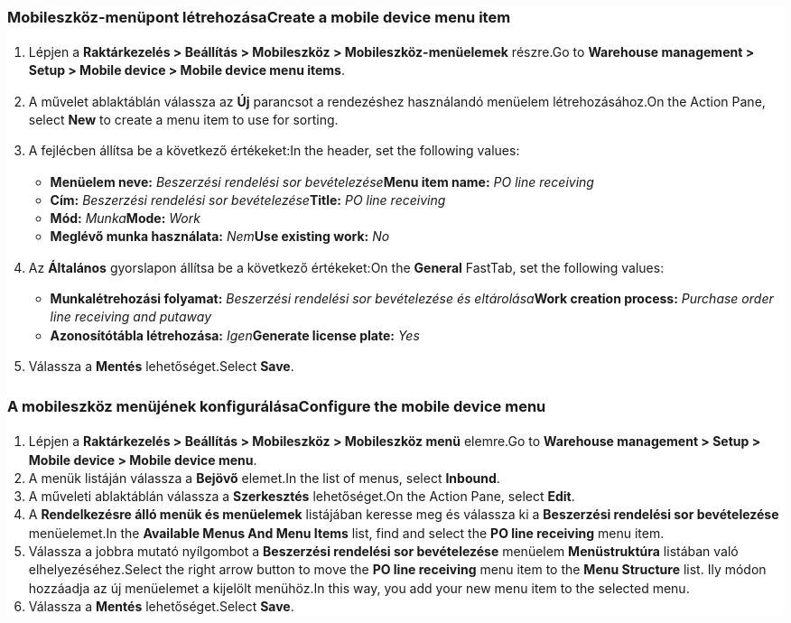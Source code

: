 ### <a name="create-a-mobile-device-menu-item"></a><span data-ttu-id="0329b-193">Mobileszköz-menüpont létrehozása</span><span class="sxs-lookup"><span data-stu-id="0329b-193">Create a mobile device menu item</span></span>

1. <span data-ttu-id="0329b-194">Lépjen a **Raktárkezelés \> Beállítás \> Mobileszköz \> Mobileszköz-menüelemek** részre.</span><span class="sxs-lookup"><span data-stu-id="0329b-194">Go to **Warehouse management \> Setup \> Mobile device \> Mobile device menu items**.</span></span>
1. <span data-ttu-id="0329b-195">A művelet ablaktáblán válassza az **Új** parancsot a rendezéshez használandó menüelem létrehozásához.</span><span class="sxs-lookup"><span data-stu-id="0329b-195">On the Action Pane, select **New** to create a menu item to use for sorting.</span></span>
1. <span data-ttu-id="0329b-196">A fejlécben állítsa be a következő értékeket:</span><span class="sxs-lookup"><span data-stu-id="0329b-196">In the header, set the following values:</span></span>

    - <span data-ttu-id="0329b-197">**Menüelem neve:** *Beszerzési rendelési sor bevételezése*</span><span class="sxs-lookup"><span data-stu-id="0329b-197">**Menu item name:** *PO line receiving*</span></span>
    - <span data-ttu-id="0329b-198">**Cím:** *Beszerzési rendelési sor bevételezése*</span><span class="sxs-lookup"><span data-stu-id="0329b-198">**Title:** *PO line receiving*</span></span>
    - <span data-ttu-id="0329b-199">**Mód:** *Munka*</span><span class="sxs-lookup"><span data-stu-id="0329b-199">**Mode:** *Work*</span></span>
    - <span data-ttu-id="0329b-200">**Meglévő munka használata:** *Nem*</span><span class="sxs-lookup"><span data-stu-id="0329b-200">**Use existing work:** *No*</span></span>

1. <span data-ttu-id="0329b-201">Az **Általános** gyorslapon állítsa be a következő értékeket:</span><span class="sxs-lookup"><span data-stu-id="0329b-201">On the **General** FastTab, set the following values:</span></span>

    - <span data-ttu-id="0329b-202">**Munkalétrehozási folyamat:** *Beszerzési rendelési sor bevételezése és eltárolása*</span><span class="sxs-lookup"><span data-stu-id="0329b-202">**Work creation process:** *Purchase order line receiving and putaway*</span></span>
    - <span data-ttu-id="0329b-203">**Azonosítótábla létrehozása:** *Igen*</span><span class="sxs-lookup"><span data-stu-id="0329b-203">**Generate license plate:** *Yes*</span></span>

1. <span data-ttu-id="0329b-204">Válassza a **Mentés** lehetőséget.</span><span class="sxs-lookup"><span data-stu-id="0329b-204">Select **Save**.</span></span>

### <a name="configure-the-mobile-device-menu"></a><span data-ttu-id="0329b-205">A mobileszköz menüjének konfigurálása</span><span class="sxs-lookup"><span data-stu-id="0329b-205">Configure the mobile device menu</span></span>

1. <span data-ttu-id="0329b-206">Lépjen a **Raktárkezelés \> Beállítás \> Mobileszköz \> Mobileszköz menü** elemre.</span><span class="sxs-lookup"><span data-stu-id="0329b-206">Go to **Warehouse management \> Setup \> Mobile device \> Mobile device menu**.</span></span>
1. <span data-ttu-id="0329b-207">A menük listáján válassza a **Bejövő** elemet.</span><span class="sxs-lookup"><span data-stu-id="0329b-207">In the list of menus, select **Inbound**.</span></span>
1. <span data-ttu-id="0329b-208">A műveleti ablaktáblán válassza a **Szerkesztés** lehetőséget.</span><span class="sxs-lookup"><span data-stu-id="0329b-208">On the Action Pane, select **Edit**.</span></span>
1. <span data-ttu-id="0329b-209">A **Rendelkezésre álló menük és menüelemek** listájában keresse meg és válassza ki a **Beszerzési rendelési sor bevételezése** menüelemet.</span><span class="sxs-lookup"><span data-stu-id="0329b-209">In the **Available Menus And Menu Items** list, find and select the **PO line receiving** menu item.</span></span>
1. <span data-ttu-id="0329b-210">Válassza a jobbra mutató nyílgombot a **Beszerzési rendelési sor bevételezése** menüelem **Menüstruktúra** listában való elhelyezéséhez.</span><span class="sxs-lookup"><span data-stu-id="0329b-210">Select the right arrow button to move the **PO line receiving** menu item to the **Menu Structure** list.</span></span> <span data-ttu-id="0329b-211">Ily módon hozzáadja az új menüelemet a kijelölt menühöz.</span><span class="sxs-lookup"><span data-stu-id="0329b-211">In this way, you add your new menu item to the selected menu.</span></span>
1. <span data-ttu-id="0329b-212">Válassza a **Mentés** lehetőséget.</span><span class="sxs-lookup"><span data-stu-id="0329b-212">Select **Save**.</span></span>

